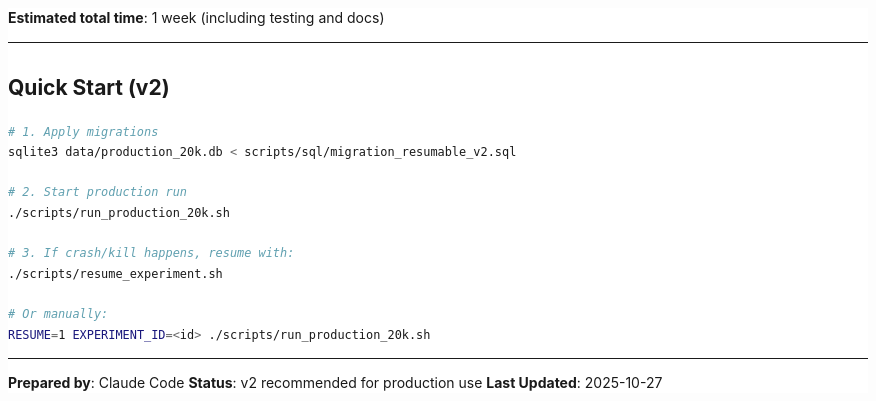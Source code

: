**Estimated total time**: 1 week (including testing and docs)

---

## Quick Start (v2)

```bash
# 1. Apply migrations
sqlite3 data/production_20k.db < scripts/sql/migration_resumable_v2.sql

# 2. Start production run
./scripts/run_production_20k.sh

# 3. If crash/kill happens, resume with:
./scripts/resume_experiment.sh

# Or manually:
RESUME=1 EXPERIMENT_ID=<id> ./scripts/run_production_20k.sh
```

---

**Prepared by**: Claude Code
**Status**: v2 recommended for production use
**Last Updated**: 2025-10-27
